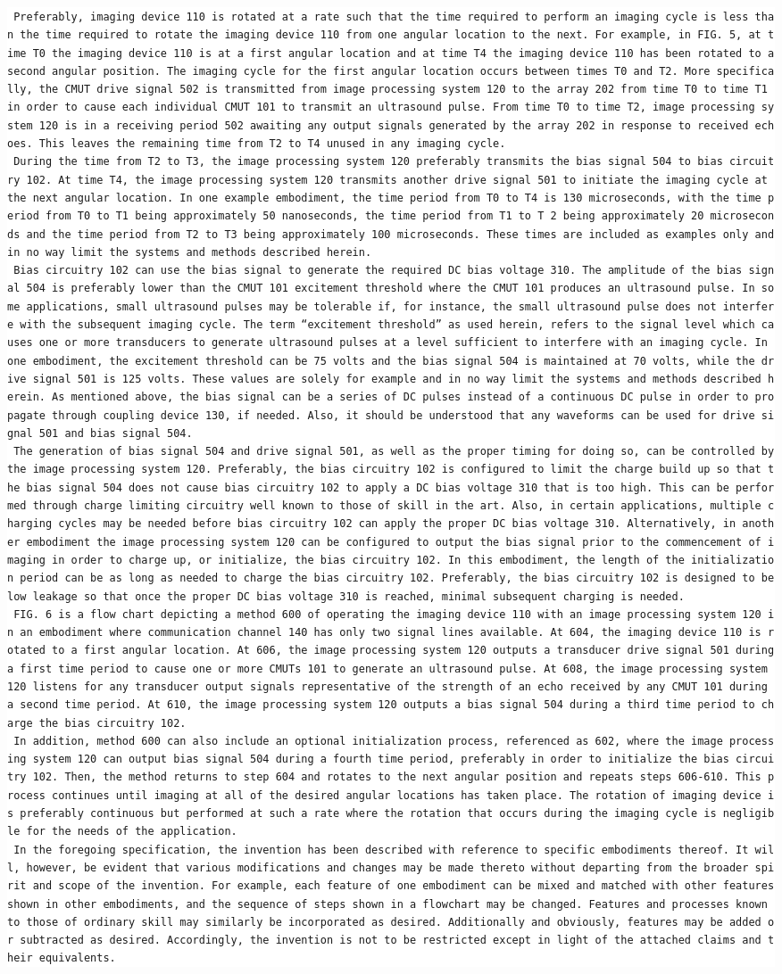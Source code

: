      Preferably, imaging device 110 is rotated at a rate such that the time required to perform an imaging cycle is less than the time required to rotate the imaging device 110 from one angular location to the next. For example, in FIG. 5, at time T0 the imaging device 110 is at a first angular location and at time T4 the imaging device 110 has been rotated to a second angular position. The imaging cycle for the first angular location occurs between times T0 and T2. More specifically, the CMUT drive signal 502 is transmitted from image processing system 120 to the array 202 from time T0 to time T1 in order to cause each individual CMUT 101 to transmit an ultrasound pulse. From time T0 to time T2, image processing system 120 is in a receiving period 502 awaiting any output signals generated by the array 202 in response to received echoes. This leaves the remaining time from T2 to T4 unused in any imaging cycle. 
     During the time from T2 to T3, the image processing system 120 preferably transmits the bias signal 504 to bias circuitry 102. At time T4, the image processing system 120 transmits another drive signal 501 to initiate the imaging cycle at the next angular location. In one example embodiment, the time period from T0 to T4 is 130 microseconds, with the time period from T0 to T1 being approximately 50 nanoseconds, the time period from T1 to T 2 being approximately 20 microseconds and the time period from T2 to T3 being approximately 100 microseconds. These times are included as examples only and in no way limit the systems and methods described herein. 
     Bias circuitry 102 can use the bias signal to generate the required DC bias voltage 310. The amplitude of the bias signal 504 is preferably lower than the CMUT 101 excitement threshold where the CMUT 101 produces an ultrasound pulse. In some applications, small ultrasound pulses may be tolerable if, for instance, the small ultrasound pulse does not interfere with the subsequent imaging cycle. The term “excitement threshold” as used herein, refers to the signal level which causes one or more transducers to generate ultrasound pulses at a level sufficient to interfere with an imaging cycle. In one embodiment, the excitement threshold can be 75 volts and the bias signal 504 is maintained at 70 volts, while the drive signal 501 is 125 volts. These values are solely for example and in no way limit the systems and methods described herein. As mentioned above, the bias signal can be a series of DC pulses instead of a continuous DC pulse in order to propagate through coupling device 130, if needed. Also, it should be understood that any waveforms can be used for drive signal 501 and bias signal 504. 
     The generation of bias signal 504 and drive signal 501, as well as the proper timing for doing so, can be controlled by the image processing system 120. Preferably, the bias circuitry 102 is configured to limit the charge build up so that the bias signal 504 does not cause bias circuitry 102 to apply a DC bias voltage 310 that is too high. This can be performed through charge limiting circuitry well known to those of skill in the art. Also, in certain applications, multiple charging cycles may be needed before bias circuitry 102 can apply the proper DC bias voltage 310. Alternatively, in another embodiment the image processing system 120 can be configured to output the bias signal prior to the commencement of imaging in order to charge up, or initialize, the bias circuitry 102. In this embodiment, the length of the initialization period can be as long as needed to charge the bias circuitry 102. Preferably, the bias circuitry 102 is designed to be low leakage so that once the proper DC bias voltage 310 is reached, minimal subsequent charging is needed. 
     FIG. 6 is a flow chart depicting a method 600 of operating the imaging device 110 with an image processing system 120 in an embodiment where communication channel 140 has only two signal lines available. At 604, the imaging device 110 is rotated to a first angular location. At 606, the image processing system 120 outputs a transducer drive signal 501 during a first time period to cause one or more CMUTs 101 to generate an ultrasound pulse. At 608, the image processing system 120 listens for any transducer output signals representative of the strength of an echo received by any CMUT 101 during a second time period. At 610, the image processing system 120 outputs a bias signal 504 during a third time period to charge the bias circuitry 102. 
     In addition, method 600 can also include an optional initialization process, referenced as 602, where the image processing system 120 can output bias signal 504 during a fourth time period, preferably in order to initialize the bias circuitry 102. Then, the method returns to step 604 and rotates to the next angular position and repeats steps 606-610. This process continues until imaging at all of the desired angular locations has taken place. The rotation of imaging device is preferably continuous but performed at such a rate where the rotation that occurs during the imaging cycle is negligible for the needs of the application. 
     In the foregoing specification, the invention has been described with reference to specific embodiments thereof. It will, however, be evident that various modifications and changes may be made thereto without departing from the broader spirit and scope of the invention. For example, each feature of one embodiment can be mixed and matched with other features shown in other embodiments, and the sequence of steps shown in a flowchart may be changed. Features and processes known to those of ordinary skill may similarly be incorporated as desired. Additionally and obviously, features may be added or subtracted as desired. Accordingly, the invention is not to be restricted except in light of the attached claims and their equivalents.
